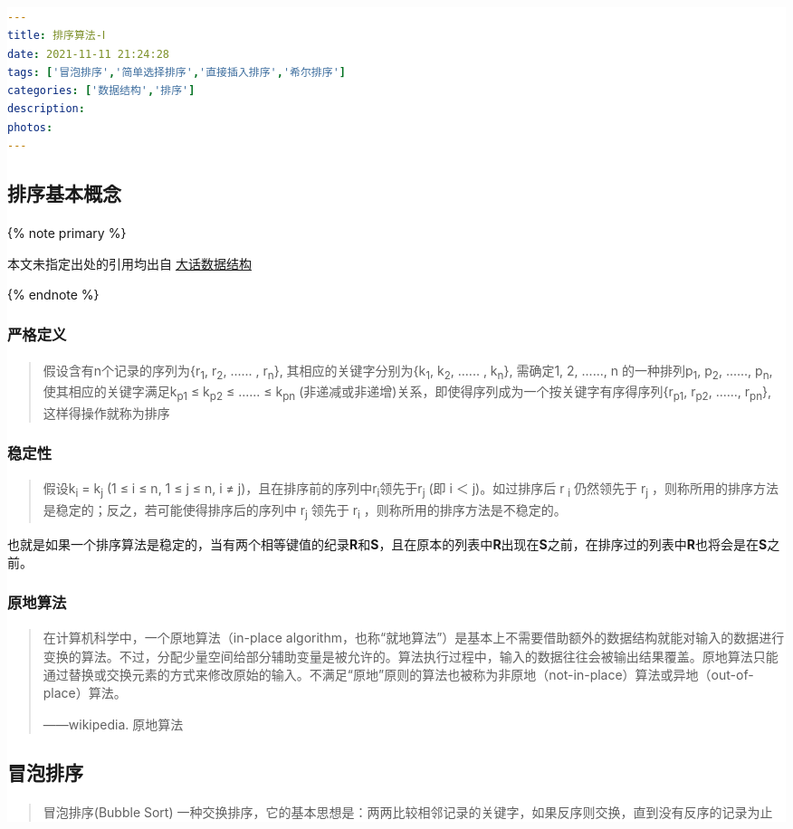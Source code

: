 ```yaml
---
title: 排序算法-Ⅰ
date: 2021-11-11 21:24:28
tags: ['冒泡排序','简单选择排序','直接插入排序','希尔排序']
categories: ['数据结构','排序']
description:
photos:
---
```


## 排序基本概念


{% note primary %}


本文未指定出处的引用均出自 [大话数据结构](https://book.douban.com/subject/6424904/)


{% endnote %}


### 严格定义


> 假设含有n个记录的序列为{r<sub>1</sub>, r<sub>2</sub>, ...... , r<sub>n</sub>}, 其相应的关键字分别为{k<sub>1</sub>, k<sub>2</sub>, ...... , k<sub>n</sub>}, 需确定1, 2, ......, n 的一种排列p<sub>1</sub>, p<sub>2</sub>, ......, p<sub>n</sub>, 使其相应的关键字满足k<sub>p1</sub> ≤ k<sub>p2</sub> ≤ ...... ≤ k<sub>pn</sub> (非递减或非递增)关系，即使得序列成为一个按关键字有序得序列{r<sub>p1</sub>, r<sub>p2</sub>, ......, r<sub>pn</sub>}, 这样得操作就称为排序 


### 稳定性


> 假设k<sub>i</sub> = k<sub>j</sub> (1 ≤ i ≤ n, 1 ≤ j ≤ n, i ≠ j)，且在排序前的序列中r<sub>i</sub>领先于r<sub>j</sub> (即 i ＜ j)。如过排序后 r <sub>i</sub> 仍然领先于 r<sub>j</sub> ，则称所用的排序方法是稳定的；反之，若可能使得排序后的序列中 r<sub>j</sub> 领先于 r<sub>i</sub> ，则称所用的排序方法是不稳定的。

也就是如果一个排序算法是稳定的，当有两个相等键值的纪录**R**和**S**，且在原本的列表中**R**出现在**S**之前，在排序过的列表中**R**也将会是在**S**之前。




### 原地算法


> 在计算机科学中，一个原地算法（in-place algorithm，也称“就地算法”）是基本上不需要借助额外的数据结构就能对输入的数据进行变换的算法。不过，分配少量空间给部分辅助变量是被允许的。算法执行过程中，输入的数据往往会被输出结果覆盖。原地算法只能通过替换或交换元素的方式来修改原始的输入。不满足“原地”原则的算法也被称为非原地（not-in-place）算法或异地（out-of-place）算法。
>
> ——wikipedia. 原地算法


## 冒泡排序


> 冒泡排序(Bubble Sort) 一种交换排序，它的基本思想是：两两比较相邻记录的关键字，如果反序则交换，直到没有反序的记录为止
